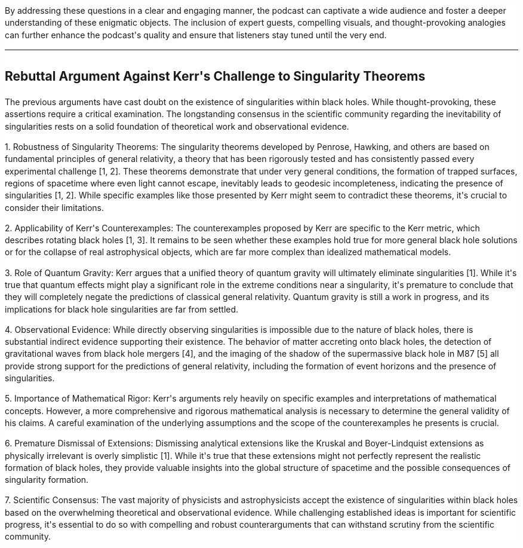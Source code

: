 By addressing these questions in a clear and engaging manner, the podcast can captivate a wide audience and foster a deeper understanding of these enigmatic objects. The inclusion of expert guests, compelling visuals, and thought-provoking analogies can further enhance the podcast's quality and ensure that listeners stay tuned until the very end.

---

## Rebuttal Argument Against Kerr's Challenge to Singularity Theorems

The previous arguments have cast doubt on the existence of singularities within black holes. While thought-provoking, these assertions require a critical examination. The longstanding consensus in the scientific community regarding the inevitability of singularities rests on a solid foundation of theoretical work and observational evidence.

1\. Robustness of Singularity Theorems: The singularity theorems developed by Penrose, Hawking, and others are based on fundamental principles of general relativity, a theory that has been rigorously tested and has consistently passed every experimental challenge \[1, 2\]. These theorems demonstrate that under very general conditions, the formation of trapped surfaces, regions of spacetime where even light cannot escape, inevitably leads to geodesic incompleteness, indicating the presence of singularities \[1, 2\]. While specific examples like those presented by Kerr might seem to contradict these theorems, it's crucial to consider their limitations.

2\. Applicability of Kerr's Counterexamples: The counterexamples proposed by Kerr are specific to the Kerr metric, which describes rotating black holes \[1, 3\]. It remains to be seen whether these examples hold true for more general black hole solutions or for the collapse of real astrophysical objects, which are far more complex than idealized mathematical models.

3\. Role of Quantum Gravity: Kerr argues that a unified theory of quantum gravity will ultimately eliminate singularities \[1\]. While it's true that quantum effects might play a significant role in the extreme conditions near a singularity, it's premature to conclude that they will completely negate the predictions of classical general relativity. Quantum gravity is still a work in progress, and its implications for black hole singularities are far from settled.

4\. Observational Evidence: While directly observing singularities is impossible due to the nature of black holes, there is substantial indirect evidence supporting their existence. The behavior of matter accreting onto black holes, the detection of gravitational waves from black hole mergers \[4\], and the imaging of the shadow of the supermassive black hole in M87 \[5\] all provide strong support for the predictions of general relativity, including the formation of event horizons and the presence of singularities.

5\. Importance of Mathematical Rigor: Kerr's arguments rely heavily on specific examples and interpretations of mathematical concepts. However, a more comprehensive and rigorous mathematical analysis is necessary to determine the general validity of his claims. A careful examination of the underlying assumptions and the scope of the counterexamples he presents is crucial.

6\. Premature Dismissal of Extensions: Dismissing analytical extensions like the Kruskal and Boyer-Lindquist extensions as physically irrelevant is overly simplistic \[1\]. While it's true that these extensions might not perfectly represent the realistic formation of black holes, they provide valuable insights into the global structure of spacetime and the possible consequences of singularity formation.

7\. Scientific Consensus: The vast majority of physicists and astrophysicists accept the existence of singularities within black holes based on the overwhelming theoretical and observational evidence. While challenging established ideas is important for scientific progress, it's essential to do so with compelling and robust counterarguments that can withstand scrutiny from the scientific community.
